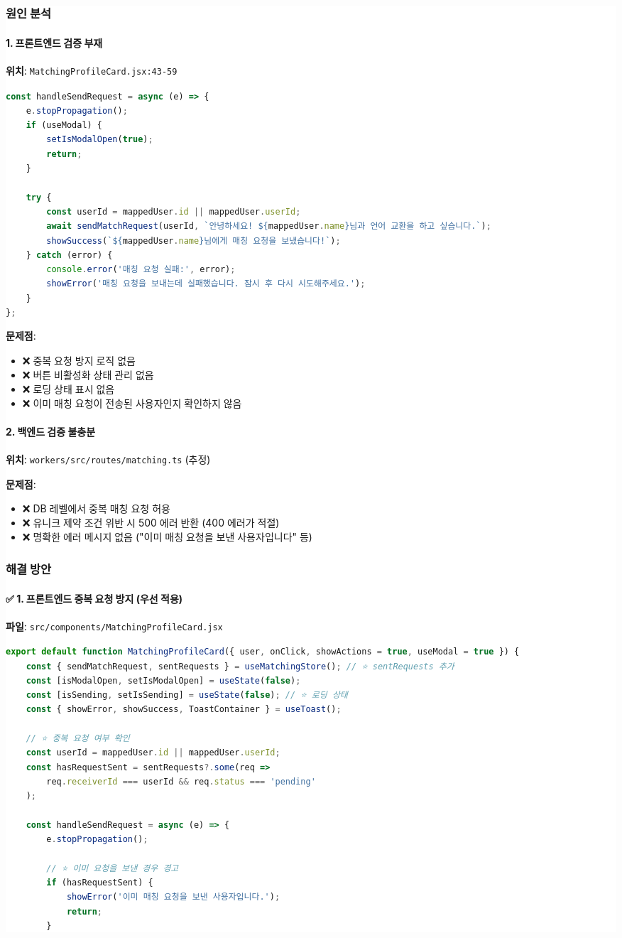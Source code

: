### 원인 분석

#### 1. 프론트엔드 검증 부재
**위치**: `MatchingProfileCard.jsx:43-59`

```javascript
const handleSendRequest = async (e) => {
    e.stopPropagation();
    if (useModal) {
        setIsModalOpen(true);
        return;
    }

    try {
        const userId = mappedUser.id || mappedUser.userId;
        await sendMatchRequest(userId, `안녕하세요! ${mappedUser.name}님과 언어 교환을 하고 싶습니다.`);
        showSuccess(`${mappedUser.name}님에게 매칭 요청을 보냈습니다!`);
    } catch (error) {
        console.error('매칭 요청 실패:', error);
        showError('매칭 요청을 보내는데 실패했습니다. 잠시 후 다시 시도해주세요.');
    }
};
```

**문제점**:
- ❌ 중복 요청 방지 로직 없음
- ❌ 버튼 비활성화 상태 관리 없음
- ❌ 로딩 상태 표시 없음
- ❌ 이미 매칭 요청이 전송된 사용자인지 확인하지 않음

#### 2. 백엔드 검증 불충분
**위치**: `workers/src/routes/matching.ts` (추정)

**문제점**:
- ❌ DB 레벨에서 중복 매칭 요청 허용
- ❌ 유니크 제약 조건 위반 시 500 에러 반환 (400 에러가 적절)
- ❌ 명확한 에러 메시지 없음 ("이미 매칭 요청을 보낸 사용자입니다" 등)

### 해결 방안

#### ✅ 1. 프론트엔드 중복 요청 방지 (우선 적용)

**파일**: `src/components/MatchingProfileCard.jsx`

```javascript
export default function MatchingProfileCard({ user, onClick, showActions = true, useModal = true }) {
    const { sendMatchRequest, sentRequests } = useMatchingStore(); // ⭐ sentRequests 추가
    const [isModalOpen, setIsModalOpen] = useState(false);
    const [isSending, setIsSending] = useState(false); // ⭐ 로딩 상태
    const { showError, showSuccess, ToastContainer } = useToast();

    // ⭐ 중복 요청 여부 확인
    const userId = mappedUser.id || mappedUser.userId;
    const hasRequestSent = sentRequests?.some(req =>
        req.receiverId === userId && req.status === 'pending'
    );

    const handleSendRequest = async (e) => {
        e.stopPropagation();

        // ⭐ 이미 요청을 보낸 경우 경고
        if (hasRequestSent) {
            showError('이미 매칭 요청을 보낸 사용자입니다.');
            return;
        }
```